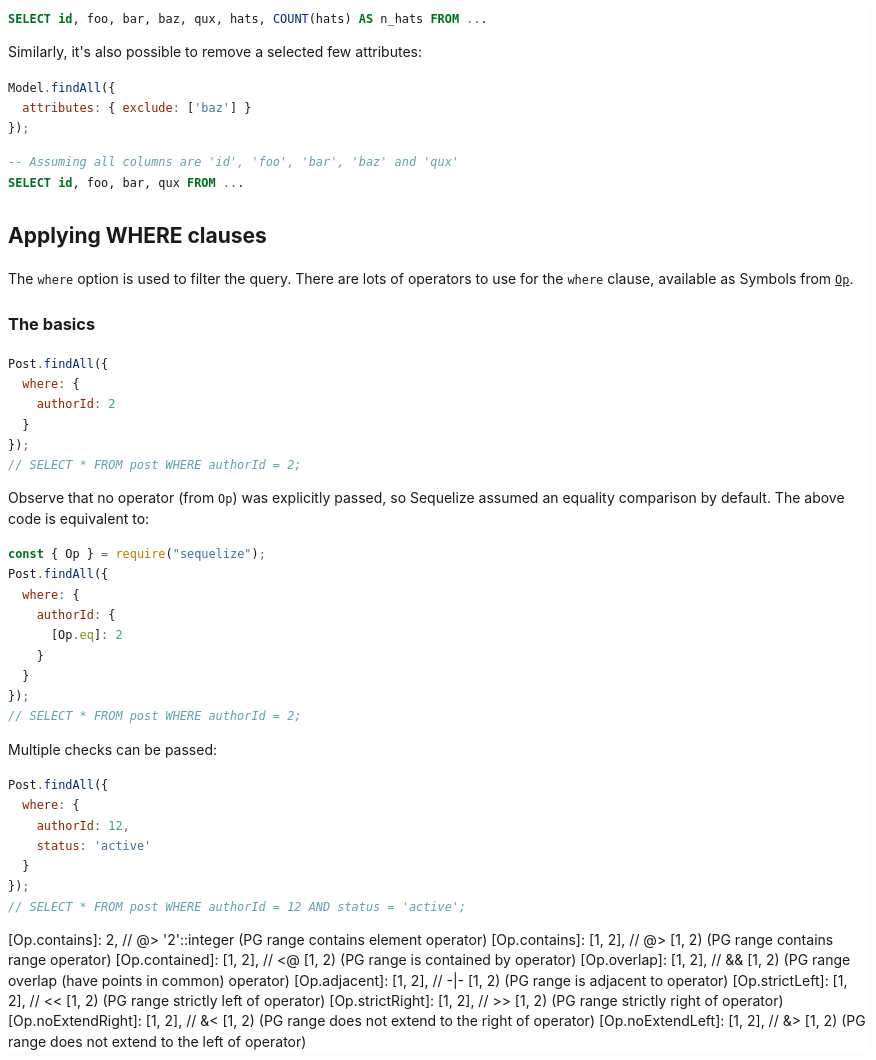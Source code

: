 ```js
```

```sql
SELECT id, foo, bar, baz, qux, hats, COUNT(hats) AS n_hats FROM ...
```

Similarly, it's also possible to remove a selected few attributes:

```js
Model.findAll({
  attributes: { exclude: ['baz'] }
});
```

```sql
-- Assuming all columns are 'id', 'foo', 'bar', 'baz' and 'qux'
SELECT id, foo, bar, qux FROM ...
```

## Applying WHERE clauses

The `where` option is used to filter the query. There are lots of operators to use for the `where` clause, available as Symbols from [`Op`](pathname:///api/v6/variable/index.html#static-variable-Op).

### The basics

```js
Post.findAll({
  where: {
    authorId: 2
  }
});
// SELECT * FROM post WHERE authorId = 2;
```

Observe that no operator (from `Op`) was explicitly passed, so Sequelize assumed an equality comparison by default. The above code is equivalent to:

```js
const { Op } = require("sequelize");
Post.findAll({
  where: {
    authorId: {
      [Op.eq]: 2
    }
  }
});
// SELECT * FROM post WHERE authorId = 2;
```

Multiple checks can be passed:

```js
Post.findAll({
  where: {
    authorId: 12,
    status: 'active'
  }
});
// SELECT * FROM post WHERE authorId = 12 AND status = 'active';
```


[Op.contains]: 2,            // @> '2'::integer  (PG range contains element operator)
[Op.contains]: [1, 2],       // @> [1, 2)        (PG range contains range operator)
[Op.contained]: [1, 2],      // <@ [1, 2)        (PG range is contained by operator)
[Op.overlap]: [1, 2],        // && [1, 2)        (PG range overlap (have points in common) operator)
[Op.adjacent]: [1, 2],       // -|- [1, 2)       (PG range is adjacent to operator)
[Op.strictLeft]: [1, 2],     // << [1, 2)        (PG range strictly left of operator)
[Op.strictRight]: [1, 2],    // >> [1, 2)        (PG range strictly right of operator)
[Op.noExtendRight]: [1, 2],  // &< [1, 2)        (PG range does not extend to the right of operator)
[Op.noExtendLeft]: [1, 2],   // &> [1, 2)        (PG range does not extend to the left of operator)